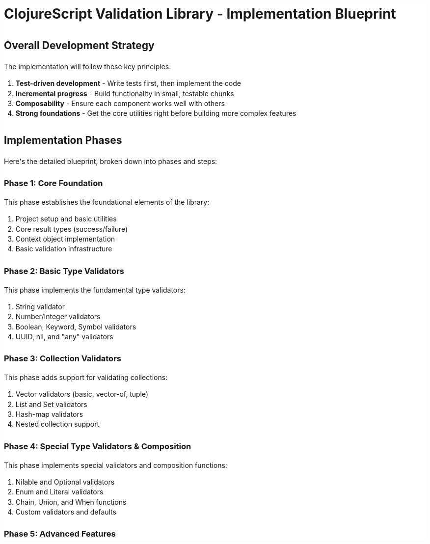 # ClojureScript Validation Library - Implementation Blueprint

## Overall Development Strategy

The implementation will follow these key principles:
1. **Test-driven development** - Write tests first, then implement the code
2. **Incremental progress** - Build functionality in small, testable chunks
3. **Composability** - Ensure each component works well with others
4. **Strong foundations** - Get the core utilities right before building more complex features

## Implementation Phases

Here's the detailed blueprint, broken down into phases and steps:

### Phase 1: Core Foundation

This phase establishes the foundational elements of the library:

1. Project setup and basic utilities
2. Core result types (success/failure)
3. Context object implementation
4. Basic validation infrastructure

### Phase 2: Basic Type Validators

This phase implements the fundamental type validators:

1. String validator
2. Number/Integer validators
3. Boolean, Keyword, Symbol validators
4. UUID, nil, and "any" validators

### Phase 3: Collection Validators

This phase adds support for validating collections:

1. Vector validators (basic, vector-of, tuple)
2. List and Set validators
3. Hash-map validators
4. Nested collection support

### Phase 4: Special Type Validators & Composition

This phase implements special validators and composition functions:

1. Nilable and Optional validators
2. Enum and Literal validators
3. Chain, Union, and When functions
4. Custom validators and defaults

### Phase 5: Advanced Features
